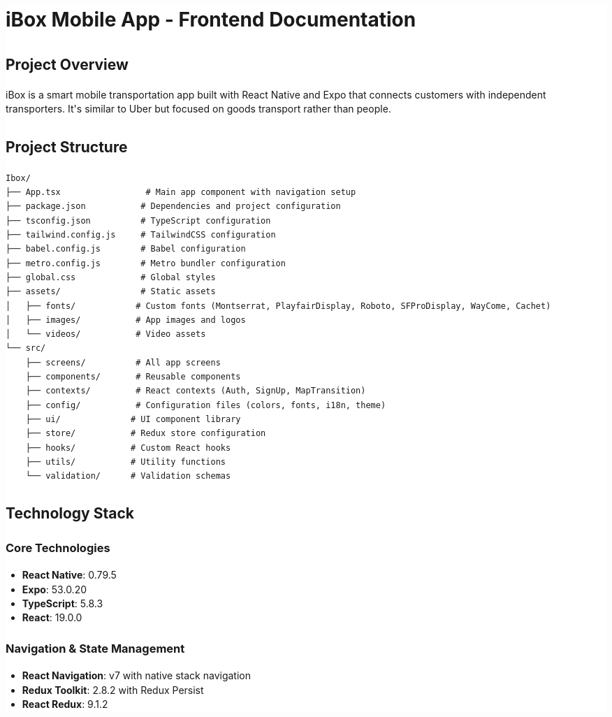 # iBox Mobile App - Frontend Documentation

## Project Overview
iBox is a smart mobile transportation app built with React Native and Expo that connects customers with independent transporters. It's similar to Uber but focused on goods transport rather than people.

## Project Structure

```
Ibox/
├── App.tsx                 # Main app component with navigation setup
├── package.json           # Dependencies and project configuration
├── tsconfig.json          # TypeScript configuration
├── tailwind.config.js     # TailwindCSS configuration
├── babel.config.js        # Babel configuration
├── metro.config.js        # Metro bundler configuration
├── global.css             # Global styles
├── assets/                # Static assets
│   ├── fonts/            # Custom fonts (Montserrat, PlayfairDisplay, Roboto, SFProDisplay, WayCome, Cachet)
│   ├── images/           # App images and logos
│   └── videos/           # Video assets
└── src/
    ├── screens/          # All app screens
    ├── components/       # Reusable components
    ├── contexts/         # React contexts (Auth, SignUp, MapTransition)
    ├── config/           # Configuration files (colors, fonts, i18n, theme)
    ├── ui/              # UI component library
    ├── store/           # Redux store configuration
    ├── hooks/           # Custom React hooks
    ├── utils/           # Utility functions
    └── validation/      # Validation schemas
```

## Technology Stack

### Core Technologies
- **React Native**: 0.79.5
- **Expo**: 53.0.20
- **TypeScript**: 5.8.3
- **React**: 19.0.0

### Navigation & State Management
- **React Navigation**: v7 with native stack navigation
- **Redux Toolkit**: 2.8.2 with Redux Persist
- **React Redux**: 9.1.2
